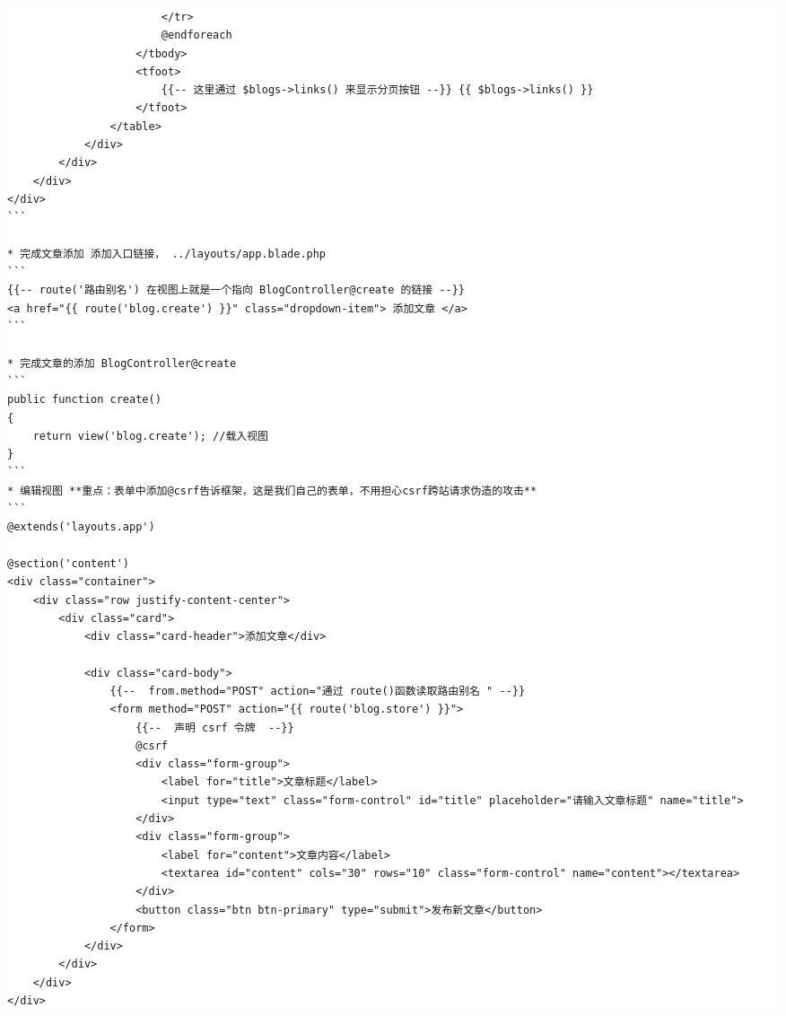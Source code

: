                             </tr>
                            @endforeach
                        </tbody>
                        <tfoot>
                            {{-- 这里通过 $blogs->links() 来显示分页按钮 --}} {{ $blogs->links() }}
                        </tfoot>
                    </table>
                </div>
            </div>
        </div>
    </div>
    ```

    * 完成文章添加 添加入口链接， ../layouts/app.blade.php
    ```
    {{-- route('路由别名') 在视图上就是一个指向 BlogController@create 的链接 --}}
    <a href="{{ route('blog.create') }}" class="dropdown-item"> 添加文章 </a>
    ```

    * 完成文章的添加 BlogController@create
    ```
    public function create()
    {
        return view('blog.create'); //载入视图
    }
    ```
    * 编辑视图 **重点：表单中添加@csrf告诉框架，这是我们自己的表单，不用担心csrf跨站请求伪造的攻击**
    ```
    @extends('layouts.app')

    @section('content')
    <div class="container">
        <div class="row justify-content-center">
            <div class="card">
                <div class="card-header">添加文章</div>

                <div class="card-body">
                    {{--  from.method="POST" action="通过 route()函数读取路由别名 " --}}
                    <form method="POST" action="{{ route('blog.store') }}">
                        {{--  声明 csrf 令牌  --}}
                        @csrf
                        <div class="form-group">
                            <label for="title">文章标题</label>
                            <input type="text" class="form-control" id="title" placeholder="请输入文章标题" name="title">
                        </div>
                        <div class="form-group">
                            <label for="content">文章内容</label>
                            <textarea id="content" cols="30" rows="10" class="form-control" name="content"></textarea>
                        </div>
                        <button class="btn btn-primary" type="submit">发布新文章</button>
                    </form>
                </div>
            </div>
        </div>
    </div>
